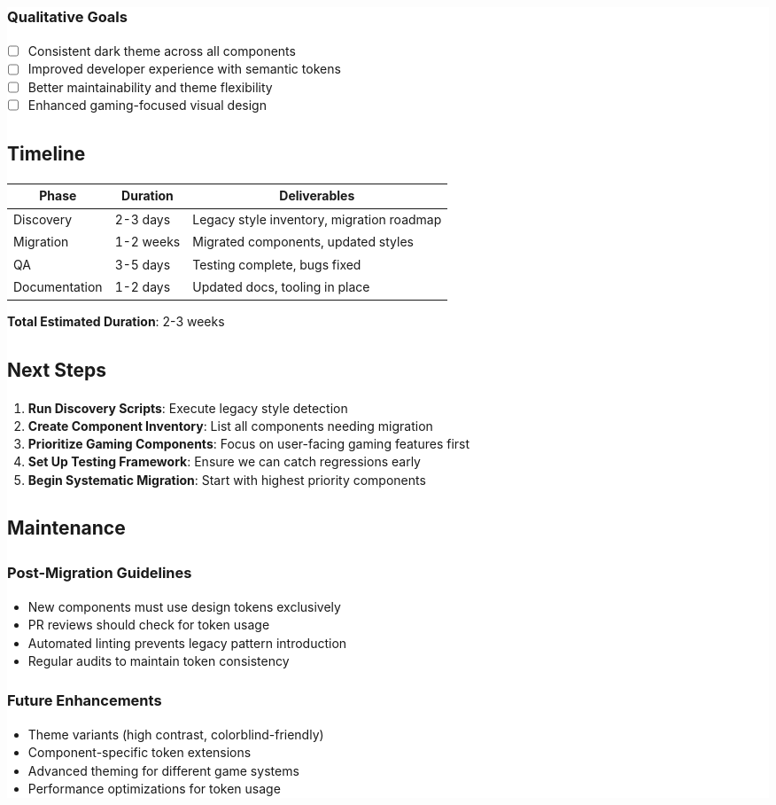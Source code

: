 ### Qualitative Goals
- [ ] Consistent dark theme across all components
- [ ] Improved developer experience with semantic tokens
- [ ] Better maintainability and theme flexibility
- [ ] Enhanced gaming-focused visual design

## Timeline

| Phase | Duration | Deliverables |
|-------|----------|--------------|
| Discovery | 2-3 days | Legacy style inventory, migration roadmap |
| Migration | 1-2 weeks | Migrated components, updated styles |
| QA | 3-5 days | Testing complete, bugs fixed |
| Documentation | 1-2 days | Updated docs, tooling in place |

**Total Estimated Duration**: 2-3 weeks

## Next Steps

1. **Run Discovery Scripts**: Execute legacy style detection
2. **Create Component Inventory**: List all components needing migration
3. **Prioritize Gaming Components**: Focus on user-facing gaming features first
4. **Set Up Testing Framework**: Ensure we can catch regressions early
5. **Begin Systematic Migration**: Start with highest priority components

## Maintenance

### Post-Migration Guidelines
- New components must use design tokens exclusively
- PR reviews should check for token usage
- Automated linting prevents legacy pattern introduction
- Regular audits to maintain token consistency

### Future Enhancements
- Theme variants (high contrast, colorblind-friendly)
- Component-specific token extensions
- Advanced theming for different game systems
- Performance optimizations for token usage
